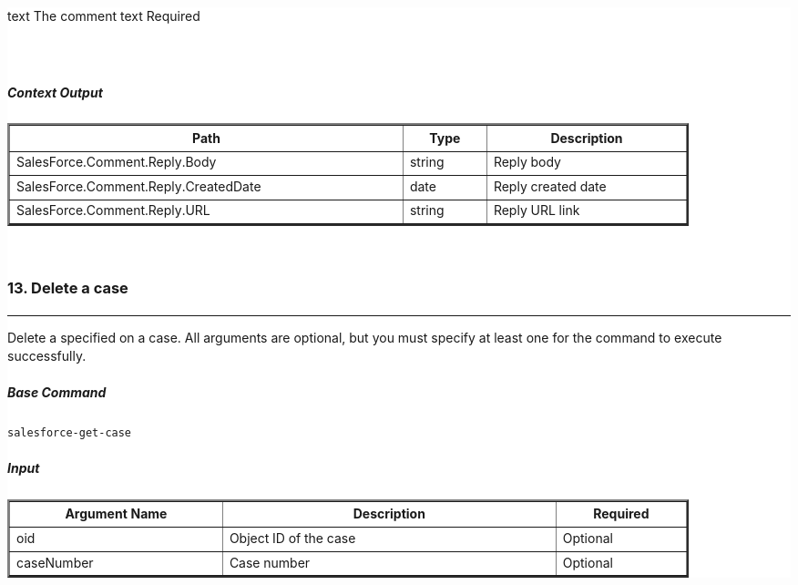 <tr>
<td style="width: 219px;">text</td>
<td style="width: 367px;">The comment text</td>
<td style="width: 122px;">Required</td>
</tr>
</tbody>
</table>
<h5> </h5>
<h5>Context Output</h5>
<table style="width: 748px;" border="2" cellpadding="6">
<thead>
<tr>
<th style="width: 423px;"><strong>Path</strong></th>
<th style="width: 78px;"><strong>Type</strong></th>
<th style="width: 207px;"><strong>Description</strong></th>
</tr>
</thead>
<tbody>
<tr>
<td style="width: 423px;">SalesForce.Comment.Reply.Body</td>
<td style="width: 78px;">string</td>
<td style="width: 207px;">Reply body</td>
</tr>
<tr>
<td style="width: 423px;">SalesForce.Comment.Reply.CreatedDate</td>
<td style="width: 78px;">date</td>
<td style="width: 207px;">Reply created date</td>
</tr>
<tr>
<td style="width: 423px;">SalesForce.Comment.Reply.URL</td>
<td style="width: 78px;">string</td>
<td style="width: 207px;">Reply URL link</td>
</tr>
</tbody>
</table>
<p> </p>
<h3 id="h_33067020410621536046523776">13. Delete a case</h3>
<hr>
<p>Delete a specified on a case. All arguments are optional, but you must specify at least one for the command to execute successfully.</p>
<h5>Base Command</h5>
<p><code>salesforce-get-case</code></p>
<h5>Input</h5>
<table style="width: 748px;" border="2" cellpadding="6">
<thead>
<tr>
<th style="width: 222px;"><strong>Argument Name</strong></th>
<th style="width: 356px;"><strong>Description</strong></th>
<th style="width: 130px;"><strong>Required</strong></th>
</tr>
</thead>
<tbody>
<tr>
<td style="width: 222px;">oid</td>
<td style="width: 356px;">Object ID of the case</td>
<td style="width: 130px;">Optional</td>
</tr>
<tr>
<td style="width: 222px;">caseNumber</td>
<td style="width: 356px;">Case number</td>
<td style="width: 130px;">Optional</td>
</tr>
</tbody>
</table>